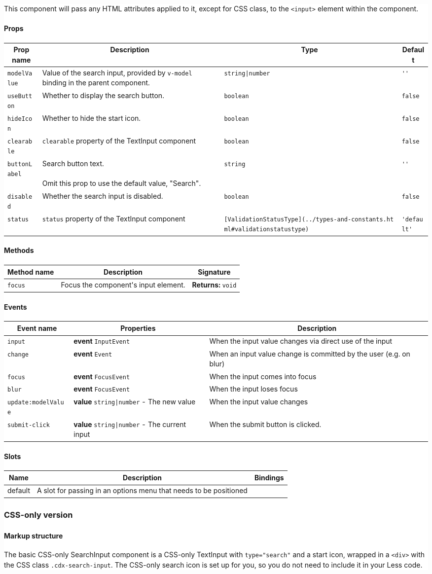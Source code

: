 This component will pass any HTML attributes applied to it, except for CSS class, to the `<input>` element within the component.

#### Props [​](#props)

| Prop name | Description | Type | Default |
| --- | --- | --- | --- |
| `modelValue` | Value of the search input, provided by `v-model` binding in the parent component. | `string\|number` | `''` |
| `useButton` | Whether to display the search button. | `boolean` | `false` |
| `hideIcon` | Whether to hide the start icon. | `boolean` | `false` |
| `clearable` | `clearable` property of the TextInput component | `boolean` | `false` |
| `buttonLabel` | Search button text.  <br>  <br>Omit this prop to use the default value, "Search". | `string` | `''` |
| `disabled` | Whether the search input is disabled. | `boolean` | `false` |
| `status` | `status` property of the TextInput component | `[ValidationStatusType](../types-and-constants.html#validationstatustype)` | `'default'` |

#### Methods [​](#methods)

| Method name | Description | Signature |
| --- | --- | --- |
| `focus` | Focus the component's input element. | **Returns:** `void` |

#### Events [​](#events)

| Event name | Properties | Description |
| --- | --- | --- |
| `input` | **event** `InputEvent` | When the input value changes via direct use of the input |
| `change` | **event** `Event` | When an input value change is committed by the user (e.g. on blur) |
| `focus` | **event** `FocusEvent` | When the input comes into focus |
| `blur` | **event** `FocusEvent` | When the input loses focus |
| `update:modelValue` | **value** `string\|number` - The new value | When the input value changes |
| `submit-click` | **value** `string\|number` - The current input | When the submit button is clicked. |

#### Slots [​](#slots)

| Name | Description | Bindings |
| --- | --- | --- |
| default | A slot for passing in an options menu that needs to be positioned |     |

### CSS-only version [​](#css-only-version)

#### Markup structure [​](#markup-structure)

The basic CSS-only SearchInput component is a CSS-only TextInput with `type="search"` and a start icon, wrapped in a `<div>` with the CSS class `.cdx-search-input`. The CSS-only search icon is set up for you, so you do not need to include it in your Less code.
